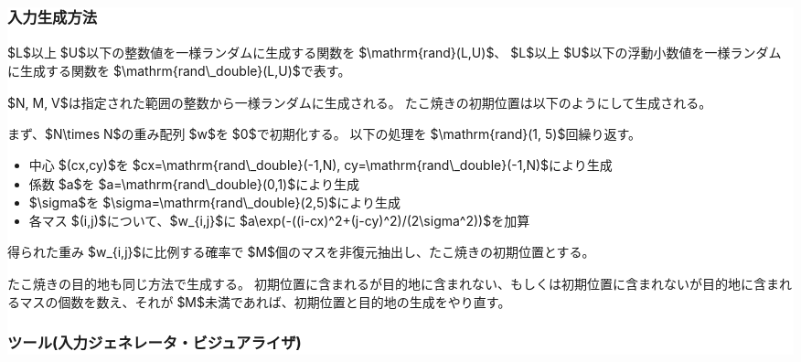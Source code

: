### **入力生成方法**

<p>
$L$以上 $U$以下の整数値を一様ランダムに生成する関数を $\mathrm{rand}(L,U)$、
$L$以上 $U$以下の浮動小数値を一様ランダムに生成する関数を $\mathrm{rand\_double}(L,U)$で表す。
</p>

<p>
$N, M, V$は指定された範囲の整数から一様ランダムに生成される。
たこ焼きの初期位置は以下のようにして生成される。
</p>

<p>
まず、$N\times N$の重み配列 $w$を $0$で初期化する。
以下の処理を $\mathrm{rand}(1, 5)$回繰り返す。
</p>

<ul>

<li>
中心 $(cx,cy)$を $cx=\mathrm{rand\_double}(-1,N), cy=\mathrm{rand\_double}(-1,N)$により生成
</li>

<li>
係数 $a$を $a=\mathrm{rand\_double}(0,1)$により生成
</li>

<li>
$\sigma$を $\sigma=\mathrm{rand\_double}(2,5)$により生成
</li>

<li>
各マス $(i,j)$について、$w_{i,j}$に $a\exp(-((i-cx)^2+(j-cy)^2)/(2\sigma^2))$を加算
</li>

</ul>

<p>
得られた重み $w_{i,j}$に比例する確率で $M$個のマスを非復元抽出し、たこ焼きの初期位置とする。
</p>

<p>
たこ焼きの目的地も同じ方法で生成する。
初期位置に含まれるが目的地に含まれない、もしくは初期位置に含まれないが目的地に含まれるマスの個数を数え、それが $M$未満であれば、初期位置と目的地の生成をやり直す。
</p>

</section>

</div>

<div>

<section>

### **ツール(入力ジェネレータ・ビジュアライザ)**

<ul>

